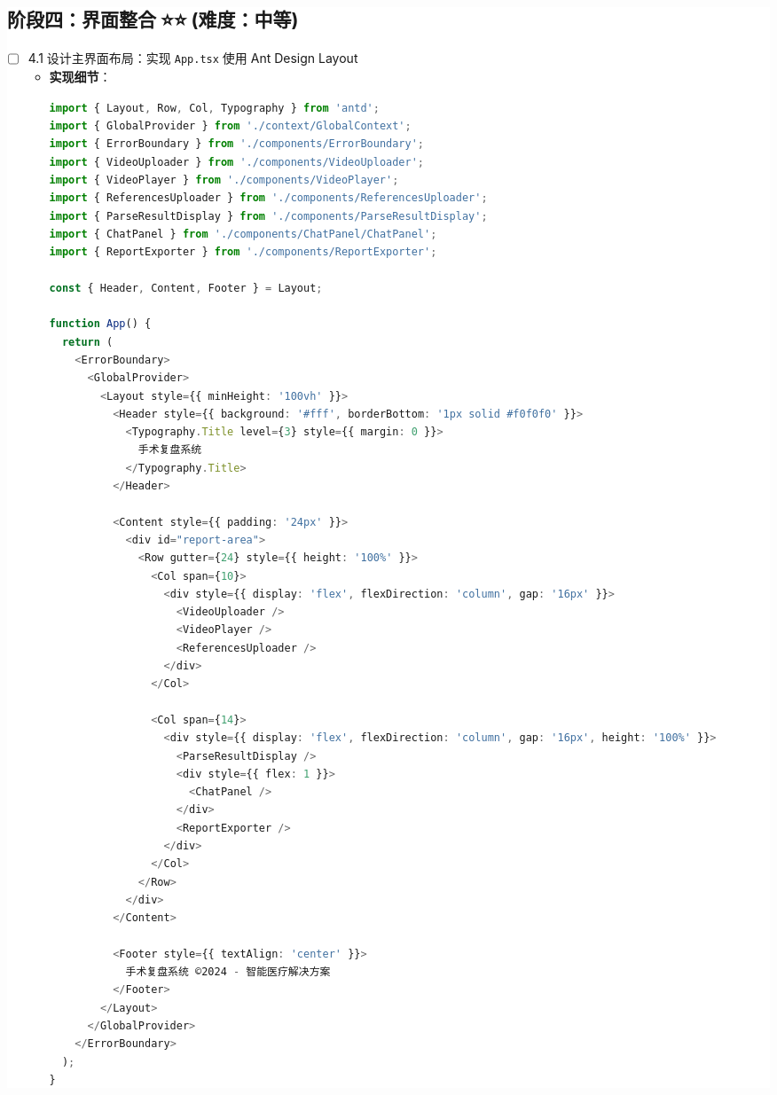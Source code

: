 ## 阶段四：界面整合 ⭐⭐ (难度：中等)
- [ ] 4.1 设计主界面布局：实现 `App.tsx` 使用 Ant Design Layout
  - **实现细节**：
    ```typescript
    import { Layout, Row, Col, Typography } from 'antd';
    import { GlobalProvider } from './context/GlobalContext';
    import { ErrorBoundary } from './components/ErrorBoundary';
    import { VideoUploader } from './components/VideoUploader';
    import { VideoPlayer } from './components/VideoPlayer';
    import { ReferencesUploader } from './components/ReferencesUploader';
    import { ParseResultDisplay } from './components/ParseResultDisplay';
    import { ChatPanel } from './components/ChatPanel/ChatPanel';
    import { ReportExporter } from './components/ReportExporter';
    
    const { Header, Content, Footer } = Layout;
    
    function App() {
      return (
        <ErrorBoundary>
          <GlobalProvider>
            <Layout style={{ minHeight: '100vh' }}>
              <Header style={{ background: '#fff', borderBottom: '1px solid #f0f0f0' }}>
                <Typography.Title level={3} style={{ margin: 0 }}>
                  手术复盘系统
                </Typography.Title>
              </Header>
              
              <Content style={{ padding: '24px' }}>
                <div id="report-area">
                  <Row gutter={24} style={{ height: '100%' }}>
                    <Col span={10}>
                      <div style={{ display: 'flex', flexDirection: 'column', gap: '16px' }}>
                        <VideoUploader />
                        <VideoPlayer />
                        <ReferencesUploader />
                      </div>
                    </Col>
                    
                    <Col span={14}>
                      <div style={{ display: 'flex', flexDirection: 'column', gap: '16px', height: '100%' }}>
                        <ParseResultDisplay />
                        <div style={{ flex: 1 }}>
                          <ChatPanel />
                        </div>
                        <ReportExporter />
                      </div>
                    </Col>
                  </Row>
                </div>
              </Content>
              
              <Footer style={{ textAlign: 'center' }}>
                手术复盘系统 ©2024 - 智能医疗解决方案
              </Footer>
            </Layout>
          </GlobalProvider>
        </ErrorBoundary>
      );
    }
    